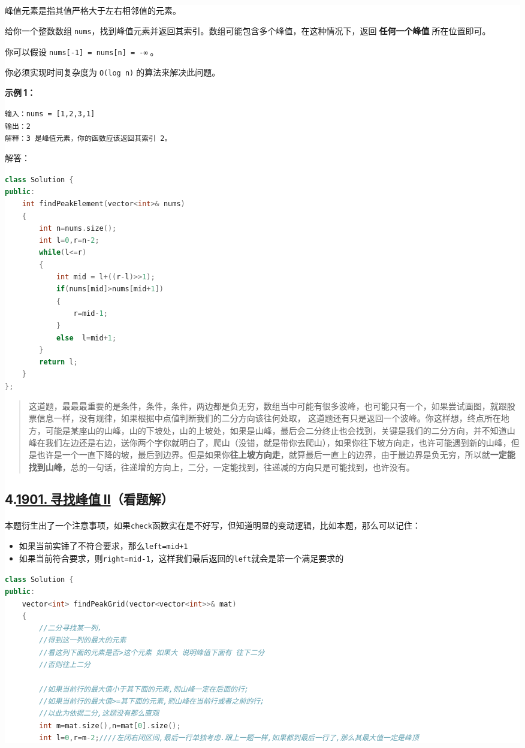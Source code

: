 峰值元素是指其值严格大于左右相邻值的元素。

给你一个整数数组 `nums`，找到峰值元素并返回其索引。数组可能包含多个峰值，在这种情况下，返回 **任何一个峰值** 所在位置即可。

你可以假设 `nums[-1] = nums[n] = -∞` 。

你必须实现时间复杂度为 `O(log n)` 的算法来解决此问题。

**示例 1：**

```
输入：nums = [1,2,3,1]
输出：2
解释：3 是峰值元素，你的函数应该返回其索引 2。
```
解答：

```C++
class Solution {
public:
    int findPeakElement(vector<int>& nums) 
    {
        int n=nums.size();
        int l=0,r=n-2;
        while(l<=r)
        {
            int mid = l+((r-l)>>1);
            if(nums[mid]>nums[mid+1])
            {
                r=mid-1;
            }
            else  l=mid+1;
        }
        return l;
    }
};
```



>这道题，最最最重要的是条件，条件，条件，两边都是负无穷，数组当中可能有很多波峰，也可能只有一个，如果尝试画图，就跟股票信息一样，没有规律，如果根据中点値判断我们的二分方向该往何处取， 这道题还有只是返回一个波峰。你这样想，终点所在地方，可能是某座山的山峰，山的下坡处，山的上坡处，如果是山峰，最后会二分终止也会找到，关键是我们的二分方向，并不知道山峰在我们左边还是右边，送你两个字你就明白了，爬山（没错，就是带你去爬山），如果你往下坡方向走，也许可能遇到新的山峰，但是也许是一个一直下降的坡，最后到边界。但是如果你**往上坡方向走**，就算最后一直上的边界，由于最边界是负无穷，所以就**一定能找到山峰**，总的一句话，往递增的方向上，二分，一定能找到，往递减的方向只是可能找到，也许没有。



## 4.[1901. 寻找峰值 II](https://leetcode.cn/problems/find-a-peak-element-ii/)（看题解）

本题衍生出了一个注意事项，如果`check`函数实在是不好写，但知道明显的变动逻辑，比如本题，那么可以记住：

- 如果当前实锤了不符合要求，那么`left=mid+1`
- 如果当前符合要求，则`right=mid-1`，这样我们最后返回的`left`就会是第一个满足要求的

```C++
class Solution {
public:
    vector<int> findPeakGrid(vector<vector<int>>& mat) 
    {
        //二分寻找某一列，
        //得到这一列的最大的元素
        //看这列下面的元素是否>这个元素 如果大 说明峰值下面有 往下二分
        //否则往上二分

        //如果当前行的最大值小于其下面的元素,则山峰一定在后面的行;
        //如果当前行的最大值>=其下面的元素,则山峰在当前行或者之前的行;
        //以此为依据二分,这题没有那么直观
        int m=mat.size(),n=mat[0].size();
        int l=0,r=m-2;////左闭右闭区间,最后一行单独考虑.跟上一题一样,如果都到最后一行了,那么其最大值一定是峰顶
```